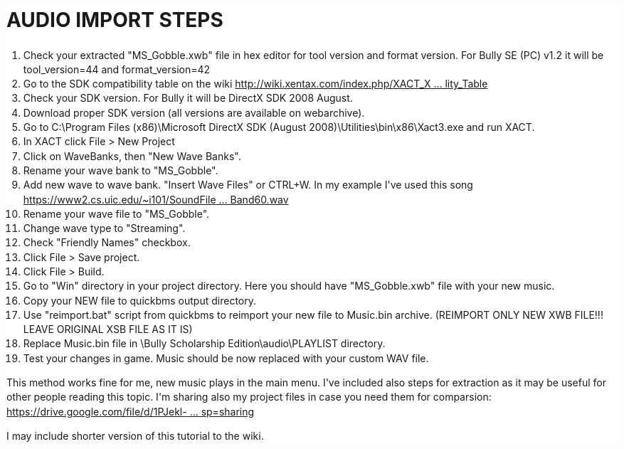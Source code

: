 
# AUDIO IMPORT STEPS #
1. Check your extracted "MS_Gobble.xwb" file in hex editor for tool version and format version.
For Bully SE (PC) v1.2 it will be tool_version=44 and format_version=42
2. Go to the SDK compatibility table on the wiki [http://wiki.xentax.com/index.php/XACT_X ... lity_Table](http://wiki.xentax.com/index.php/XACT_XWB_XSB_XGS_Audio#SDK_Compatibility_Table)
3. Check your SDK version. For Bully it will be DirectX SDK 2008 August.
4. Download proper SDK version (all versions are available on webarchive).
5. Go to C:\Program Files (x86)\Microsoft DirectX SDK (August 2008)\Utilities\bin\x86\Xact3.exe and run XACT.
6. In XACT click File > New Project
7. Click on WaveBanks, then "New Wave Banks".
8. Rename your wave bank to "MS_Gobble".
9. Add new wave to wave bank. "Insert Wave Files" or CTRL+W. In my example I've used this song [https://www2.cs.uic.edu/~i101/SoundFile ... Band60.wav](https://www2.cs.uic.edu/~i101/SoundFiles/CantinaBand60.wav)
10. Rename your wave file to "MS_Gobble".
11. Change wave type to "Streaming".
12. Check "Friendly Names" checkbox.
13. Click File > Save project.
14. Click File > Build.
15. Go to "Win" directory in your project directory. Here you should have "MS_Gobble.xwb" file with your new music.
16. Copy your NEW file to quickbms output directory.
17. Use "reimport.bat" script from quickbms to reimport your new file to Music.bin archive. (REIMPORT ONLY NEW XWB FILE!!! LEAVE ORIGINAL XSB FILE AS IT IS)
18. Replace Music.bin file in \Bully Scholarship Edition\audio\PLAYLIST directory.
19. Test your changes in game. Music should be now replaced with your custom WAV file. 


This method works fine for me, new music plays in the main menu. I've included also steps for extraction as it may be useful for other people reading this topic.
I'm sharing also my project files in case you need them for comparsion:
[https://drive.google.com/file/d/1PJekl- ... sp=sharing](https://drive.google.com/file/d/1PJekl-FvCtqzCXJA1VJtPLZPPBlVoF42/view?usp=sharing)


I may include shorter version of this tutorial to the wiki.
